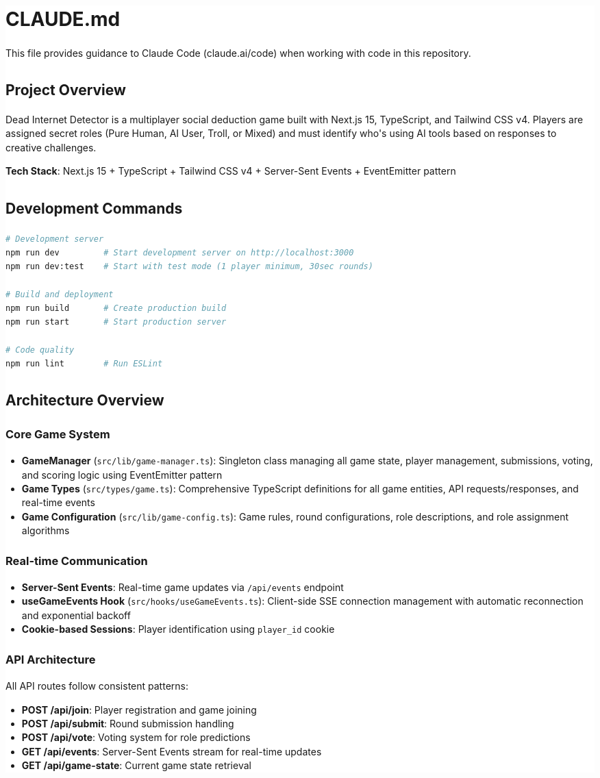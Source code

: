 # CLAUDE.md

This file provides guidance to Claude Code (claude.ai/code) when working with code in this repository.

## Project Overview

Dead Internet Detector is a multiplayer social deduction game built with Next.js 15, TypeScript, and Tailwind CSS v4. Players are assigned secret roles (Pure Human, AI User, Troll, or Mixed) and must identify who's using AI tools based on responses to creative challenges.

**Tech Stack**: Next.js 15 + TypeScript + Tailwind CSS v4 + Server-Sent Events + EventEmitter pattern

## Development Commands

```bash
# Development server
npm run dev         # Start development server on http://localhost:3000
npm run dev:test    # Start with test mode (1 player minimum, 30sec rounds)

# Build and deployment
npm run build       # Create production build
npm run start       # Start production server

# Code quality
npm run lint        # Run ESLint
```

## Architecture Overview

### Core Game System
- **GameManager** (`src/lib/game-manager.ts`): Singleton class managing all game state, player management, submissions, voting, and scoring logic using EventEmitter pattern
- **Game Types** (`src/types/game.ts`): Comprehensive TypeScript definitions for all game entities, API requests/responses, and real-time events
- **Game Configuration** (`src/lib/game-config.ts`): Game rules, round configurations, role descriptions, and role assignment algorithms

### Real-time Communication
- **Server-Sent Events**: Real-time game updates via `/api/events` endpoint
- **useGameEvents Hook** (`src/hooks/useGameEvents.ts`): Client-side SSE connection management with automatic reconnection and exponential backoff
- **Cookie-based Sessions**: Player identification using `player_id` cookie

### API Architecture
All API routes follow consistent patterns:
- **POST /api/join**: Player registration and game joining
- **POST /api/submit**: Round submission handling  
- **POST /api/vote**: Voting system for role predictions
- **GET /api/events**: Server-Sent Events stream for real-time updates
- **GET /api/game-state**: Current game state retrieval
